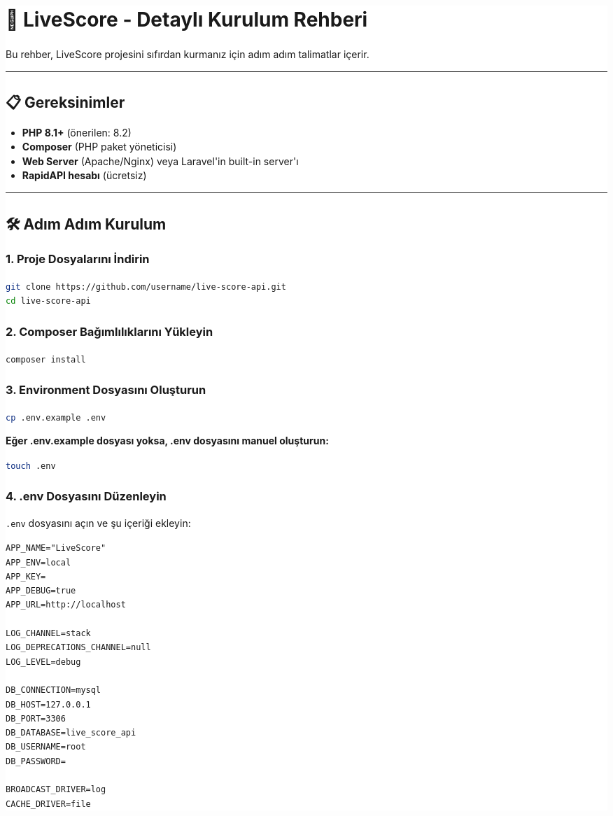 # 🚀 LiveScore - Detaylı Kurulum Rehberi

Bu rehber, LiveScore projesini sıfırdan kurmanız için adım adım talimatlar içerir.

---

## 📋 Gereksinimler

- **PHP 8.1+** (önerilen: 8.2)
- **Composer** (PHP paket yöneticisi)
- **Web Server** (Apache/Nginx) veya Laravel'in built-in server'ı
- **RapidAPI hesabı** (ücretsiz)

---

## 🛠️ Adım Adım Kurulum

### 1. Proje Dosyalarını İndirin

```bash
git clone https://github.com/username/live-score-api.git
cd live-score-api
```

### 2. Composer Bağımlılıklarını Yükleyin

```bash
composer install
```

### 3. Environment Dosyasını Oluşturun

```bash
cp .env.example .env
```

**Eğer .env.example dosyası yoksa, .env dosyasını manuel oluşturun:**

```bash
touch .env
```

### 4. .env Dosyasını Düzenleyin

`.env` dosyasını açın ve şu içeriği ekleyin:

```env
APP_NAME="LiveScore"
APP_ENV=local
APP_KEY=
APP_DEBUG=true
APP_URL=http://localhost

LOG_CHANNEL=stack
LOG_DEPRECATIONS_CHANNEL=null
LOG_LEVEL=debug

DB_CONNECTION=mysql
DB_HOST=127.0.0.1
DB_PORT=3306
DB_DATABASE=live_score_api
DB_USERNAME=root
DB_PASSWORD=

BROADCAST_DRIVER=log
CACHE_DRIVER=file
```